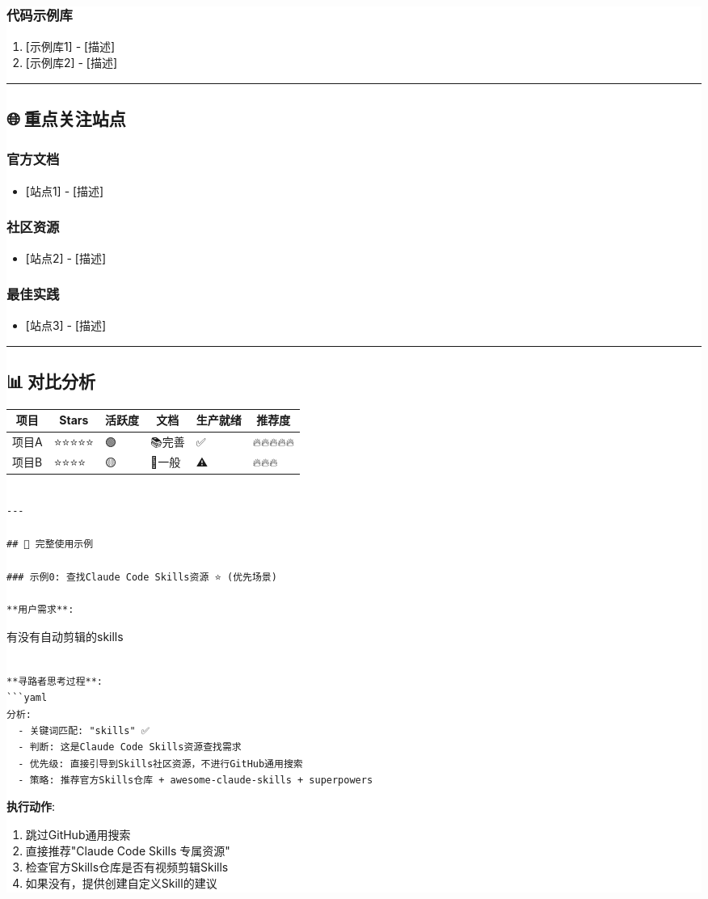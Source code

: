 ### 代码示例库
1. [示例库1] - [描述]
2. [示例库2] - [描述]

---

## 🌐 重点关注站点

### 官方文档
- [站点1] - [描述]

### 社区资源
- [站点2] - [描述]

### 最佳实践
- [站点3] - [描述]

---

## 📊 对比分析

| 项目 | Stars | 活跃度 | 文档 | 生产就绪 | 推荐度 |
|------|-------|--------|------|----------|--------|
| 项目A | ⭐⭐⭐⭐⭐ | 🟢 | 📚完善 | ✅ | 🔥🔥🔥🔥🔥 |
| 项目B | ⭐⭐⭐⭐ | 🟡 | 📖一般 | ⚠️ | 🔥🔥🔥 |

```

---

## 🎯 完整使用示例

### 示例0: 查找Claude Code Skills资源 ⭐ (优先场景)

**用户需求**:
```
有没有自动剪辑的skills
```

**寻路者思考过程**:
```yaml
分析:
  - 关键词匹配: "skills" ✅
  - 判断: 这是Claude Code Skills资源查找需求
  - 优先级: 直接引导到Skills社区资源，不进行GitHub通用搜索
  - 策略: 推荐官方Skills仓库 + awesome-claude-skills + superpowers
```

**执行动作**:
1. 跳过GitHub通用搜索
2. 直接推荐"Claude Code Skills 专属资源"
3. 检查官方Skills仓库是否有视频剪辑Skills
4. 如果没有，提供创建自定义Skill的建议
